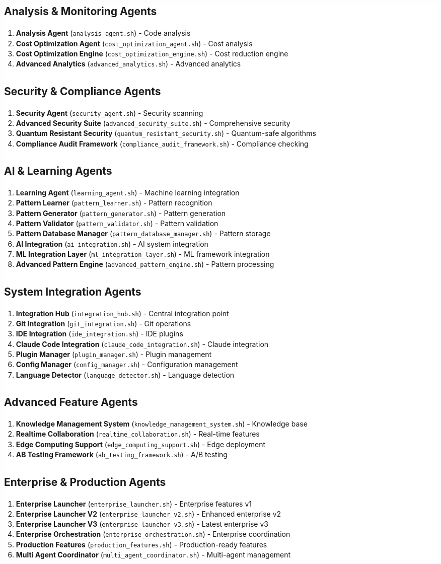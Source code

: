 ## Analysis & Monitoring Agents

1. **Analysis Agent** (`analysis_agent.sh`) - Code analysis
2. **Cost Optimization Agent** (`cost_optimization_agent.sh`) - Cost analysis
3. **Cost Optimization Engine** (`cost_optimization_engine.sh`) - Cost reduction engine
4. **Advanced Analytics** (`advanced_analytics.sh`) - Advanced analytics

## Security & Compliance Agents

1. **Security Agent** (`security_agent.sh`) - Security scanning
2. **Advanced Security Suite** (`advanced_security_suite.sh`) - Comprehensive security
3. **Quantum Resistant Security** (`quantum_resistant_security.sh`) - Quantum-safe algorithms
4. **Compliance Audit Framework** (`compliance_audit_framework.sh`) - Compliance checking

## AI & Learning Agents

1. **Learning Agent** (`learning_agent.sh`) - Machine learning integration
2. **Pattern Learner** (`pattern_learner.sh`) - Pattern recognition
3. **Pattern Generator** (`pattern_generator.sh`) - Pattern generation
4. **Pattern Validator** (`pattern_validator.sh`) - Pattern validation
5. **Pattern Database Manager** (`pattern_database_manager.sh`) - Pattern storage
6. **AI Integration** (`ai_integration.sh`) - AI system integration
7. **ML Integration Layer** (`ml_integration_layer.sh`) - ML framework integration
8. **Advanced Pattern Engine** (`advanced_pattern_engine.sh`) - Pattern processing

## System Integration Agents

1. **Integration Hub** (`integration_hub.sh`) - Central integration point
2. **Git Integration** (`git_integration.sh`) - Git operations
3. **IDE Integration** (`ide_integration.sh`) - IDE plugins
4. **Claude Code Integration** (`claude_code_integration.sh`) - Claude integration
5. **Plugin Manager** (`plugin_manager.sh`) - Plugin management
6. **Config Manager** (`config_manager.sh`) - Configuration management
7. **Language Detector** (`language_detector.sh`) - Language detection

## Advanced Feature Agents

1. **Knowledge Management System** (`knowledge_management_system.sh`) - Knowledge base
2. **Realtime Collaboration** (`realtime_collaboration.sh`) - Real-time features
3. **Edge Computing Support** (`edge_computing_support.sh`) - Edge deployment
4. **AB Testing Framework** (`ab_testing_framework.sh`) - A/B testing

## Enterprise & Production Agents

1. **Enterprise Launcher** (`enterprise_launcher.sh`) - Enterprise features v1
2. **Enterprise Launcher V2** (`enterprise_launcher_v2.sh`) - Enhanced enterprise v2
3. **Enterprise Launcher V3** (`enterprise_launcher_v3.sh`) - Latest enterprise v3
4. **Enterprise Orchestration** (`enterprise_orchestration.sh`) - Enterprise coordination
5. **Production Features** (`production_features.sh`) - Production-ready features
6. **Multi Agent Coordinator** (`multi_agent_coordinator.sh`) - Multi-agent management
